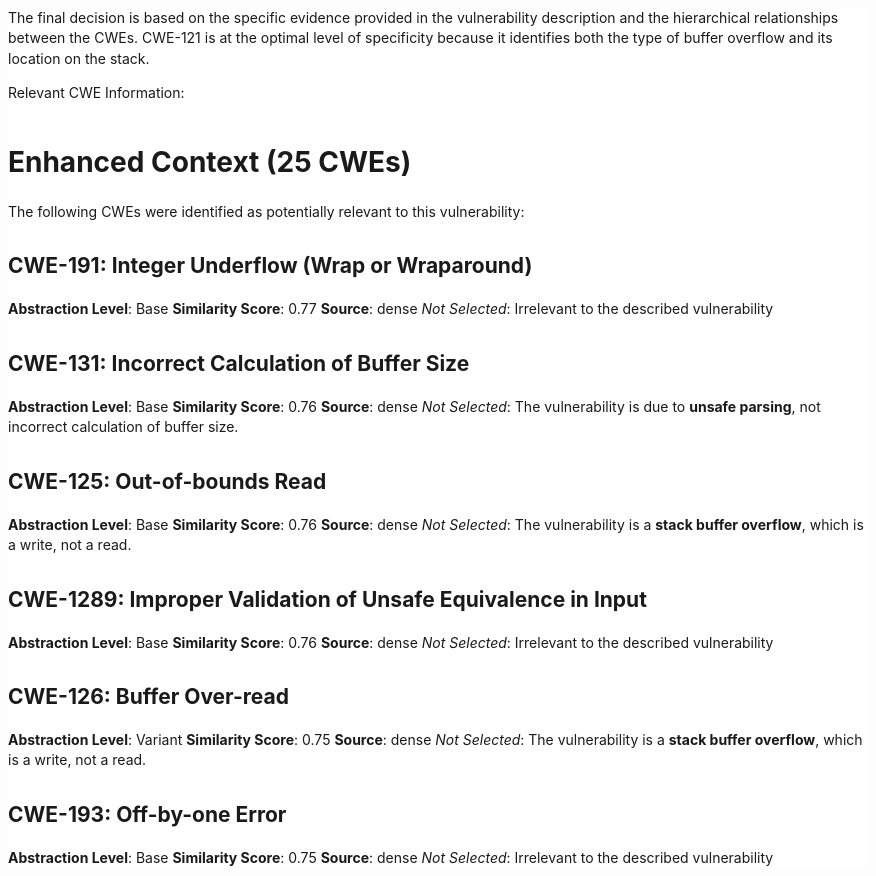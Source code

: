 The final decision is based on the specific evidence provided in the vulnerability description and the hierarchical relationships between the CWEs. CWE-121 is at the optimal level of specificity because it identifies both the type of buffer overflow and its location on the stack.

Relevant CWE Information:

# Enhanced Context (25 CWEs)
The following CWEs were identified as potentially relevant to this vulnerability:

## CWE-191: Integer Underflow (Wrap or Wraparound)
**Abstraction Level**: Base
**Similarity Score**: 0.77
**Source**: dense
*Not Selected*: Irrelevant to the described vulnerability

## CWE-131: Incorrect Calculation of Buffer Size
**Abstraction Level**: Base
**Similarity Score**: 0.76
**Source**: dense
*Not Selected*: The vulnerability is due to **unsafe parsing**, not incorrect calculation of buffer size.

## CWE-125: Out-of-bounds Read
**Abstraction Level**: Base
**Similarity Score**: 0.76
**Source**: dense
*Not Selected*: The vulnerability is a **stack buffer overflow**, which is a write, not a read.

## CWE-1289: Improper Validation of Unsafe Equivalence in Input
**Abstraction Level**: Base
**Similarity Score**: 0.76
**Source**: dense
*Not Selected*: Irrelevant to the described vulnerability

## CWE-126: Buffer Over-read
**Abstraction Level**: Variant
**Similarity Score**: 0.75
**Source**: dense
*Not Selected*: The vulnerability is a **stack buffer overflow**, which is a write, not a read.

## CWE-193: Off-by-one Error
**Abstraction Level**: Base
**Similarity Score**: 0.75
**Source**: dense
*Not Selected*: Irrelevant to the described vulnerability

